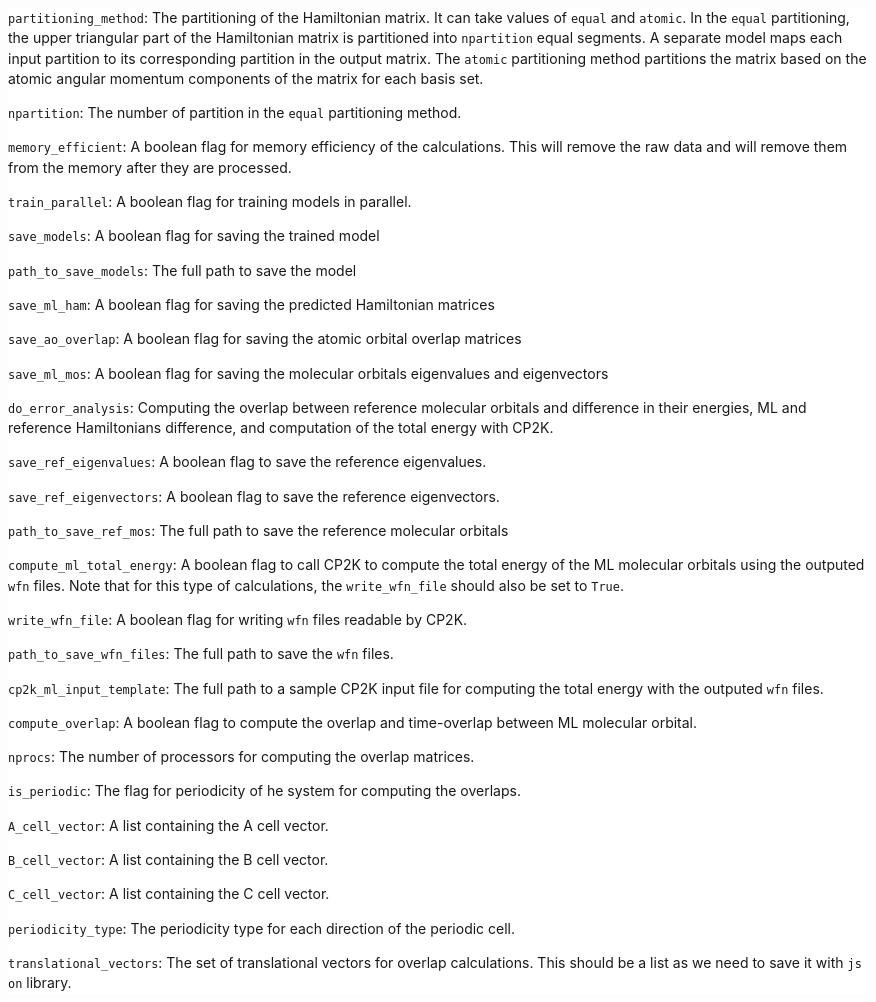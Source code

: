 `partitioning_method`: The partitioning of the Hamiltonian matrix. It can take values of `equal` and `atomic`. In the 
`equal` partitioning, the upper triangular part of the Hamiltonian matrix is partitioned into `npartition` equal segments. A separate model maps each input partition to its corresponding partition in the output matrix.
The `atomic` partitioning method partitions the matrix based on the atomic angular momentum components of the matrix for each basis set.

`npartition`: The number of partition in the `equal` partitioning method.

`memory_efficient`: A boolean flag for memory efficiency of the calculations. This will remove the raw data and will remove them from the memory after they are processed.

`train_parallel`: A boolean flag for training models in parallel.

`save_models`: A boolean flag for saving the trained model 

`path_to_save_models`: The full path to save the model

`save_ml_ham`: A boolean flag for saving the predicted Hamiltonian matrices 

`save_ao_overlap`: A boolean flag for saving the atomic orbital overlap matrices

`save_ml_mos`: A boolean flag for saving the molecular orbitals eigenvalues and eigenvectors

`do_error_analysis`: Computing the overlap between reference molecular orbitals and difference in their energies, ML and reference Hamiltonians difference, and computation of the total energy with CP2K.

`save_ref_eigenvalues`: A boolean flag to save the reference eigenvalues.

`save_ref_eigenvectors`: A boolean flag to save the reference eigenvectors.

`path_to_save_ref_mos`: The full path to save the reference molecular orbitals

`compute_ml_total_energy`: A boolean flag to call CP2K to compute the total energy of the ML molecular orbitals using the outputed `wfn` files. Note that for this type of calculations, the `write_wfn_file` should also be set to `True`.

`write_wfn_file`: A boolean flag for writing `wfn` files readable by CP2K.

`path_to_save_wfn_files`: The full path to save the `wfn` files.

`cp2k_ml_input_template`: The full path to a sample CP2K input file for computing the total energy with the outputed `wfn` files.

`compute_overlap`: A boolean flag to compute the overlap and time-overlap between ML molecular orbital.

`nprocs`: The number of processors for computing the overlap matrices.

`is_periodic`: The flag for periodicity of he system for computing the overlaps.

`A_cell_vector`: A list containing the A cell vector.

`B_cell_vector`: A list containing the B cell vector.

`C_cell_vector`: A list containing the C cell vector.

`periodicity_type`: The periodicity type for each direction of the periodic cell.

`translational_vectors`: The set of translational vectors for overlap calculations. This should be a list as we need to save it with `json` library.
